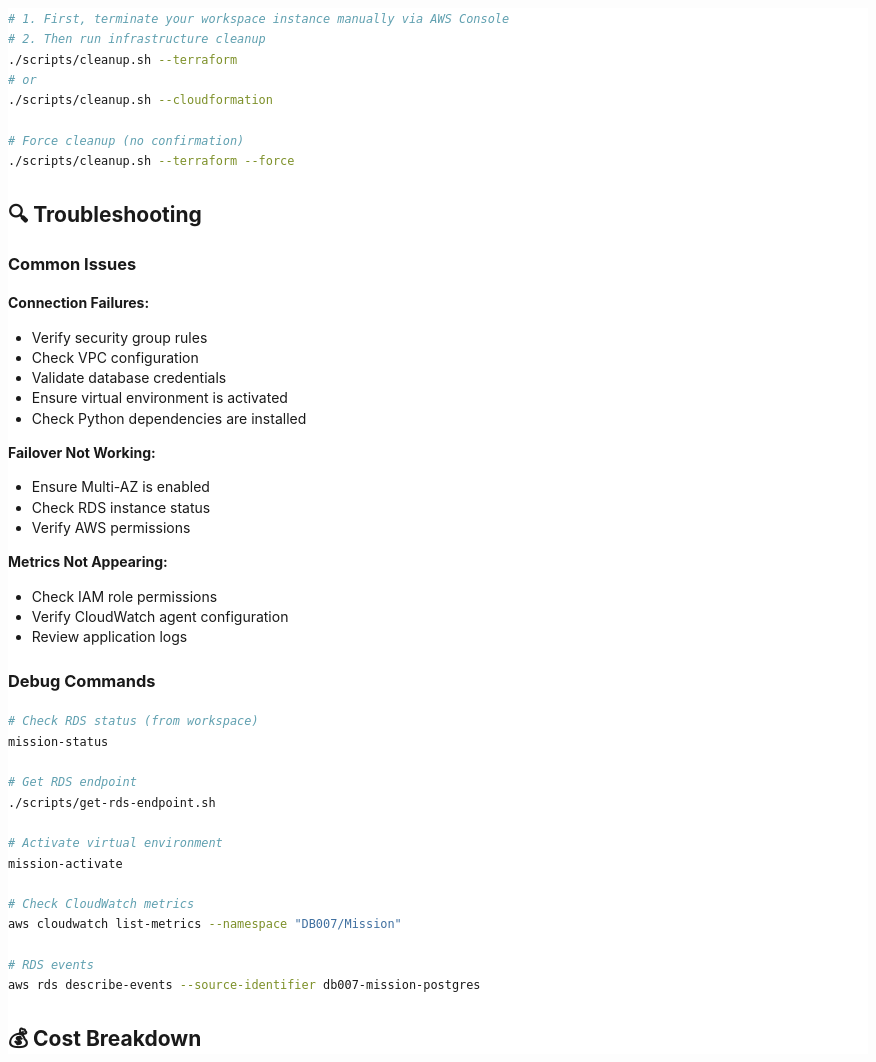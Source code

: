 ```bash
# 1. First, terminate your workspace instance manually via AWS Console
# 2. Then run infrastructure cleanup
./scripts/cleanup.sh --terraform
# or
./scripts/cleanup.sh --cloudformation

# Force cleanup (no confirmation)
./scripts/cleanup.sh --terraform --force
```

## 🔍 Troubleshooting

### Common Issues

**Connection Failures:**
- Verify security group rules
- Check VPC configuration
- Validate database credentials
- Ensure virtual environment is activated
- Check Python dependencies are installed

**Failover Not Working:**
- Ensure Multi-AZ is enabled
- Check RDS instance status
- Verify AWS permissions

**Metrics Not Appearing:**
- Check IAM role permissions
- Verify CloudWatch agent configuration
- Review application logs

### Debug Commands

```bash
# Check RDS status (from workspace)
mission-status

# Get RDS endpoint
./scripts/get-rds-endpoint.sh

# Activate virtual environment
mission-activate

# Check CloudWatch metrics
aws cloudwatch list-metrics --namespace "DB007/Mission"

# RDS events
aws rds describe-events --source-identifier db007-mission-postgres
```

## 💰 Cost Breakdown
